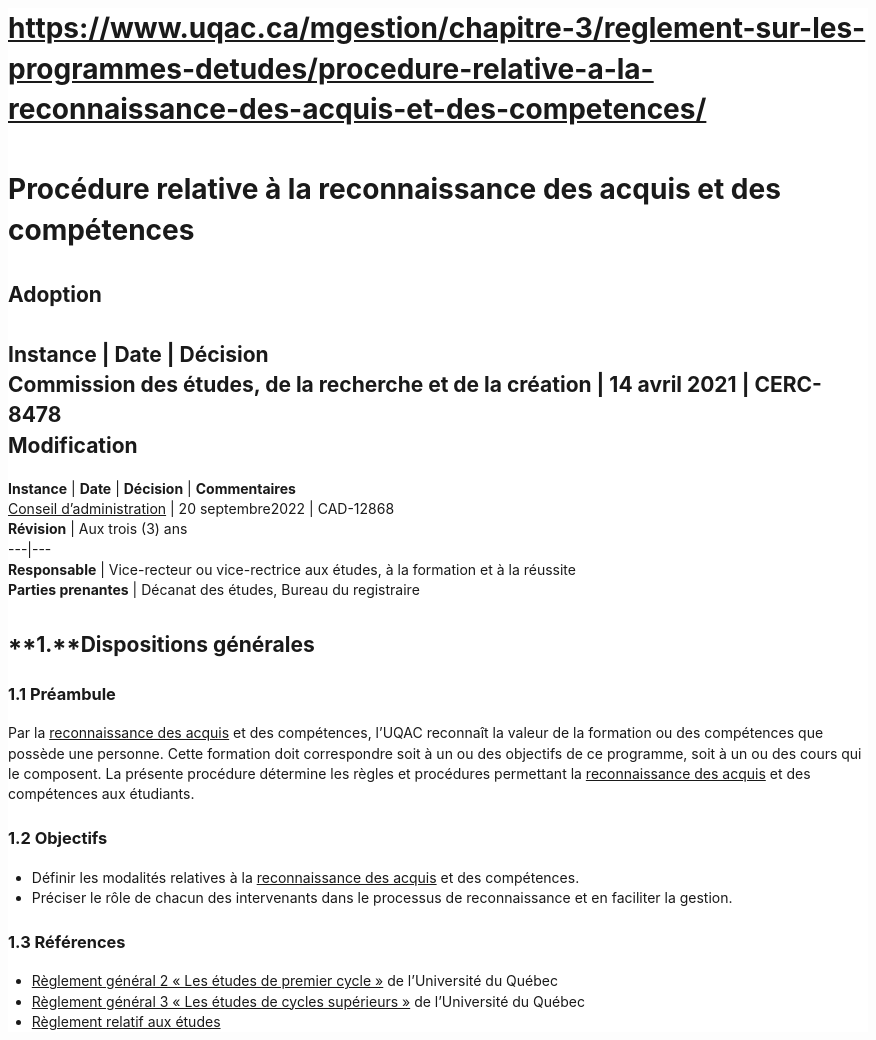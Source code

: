 # https://www.uqac.ca/mgestion/chapitre-3/reglement-sur-les-programmes-detudes/procedure-relative-a-la-reconnaissance-des-acquis-et-des-competences/

# Procédure relative à la reconnaissance des acquis et des compétences
**Adoption**  
---  
**Instance** | **Date** | **Décision**  
Commission des études, de la recherche et de la création | 14 avril 2021 | CERC-8478  
**Modification**  
---  
**Instance** | **Date** | **Décision** | **Commentaires**  
[Conseil d’administration](https://www.uqac.ca/mgestion/chapitre-3/reglement-sur-les-programmes-detudes/procedure-relative-a-la-reconnaissance-des-acquis-et-des-competences/<https:/www.uqac.ca/mgestion/lexique/conseil-dadministration/>) |  20 septembre2022 |  CAD-12868  
**Révision** | Aux trois (3) ans  
---|---  
**Responsable** | Vice-recteur ou vice-rectrice aux études, à la formation et à la réussite  
**Parties prenantes** | Décanat des études, Bureau du registraire  
## **1.****Dispositions générales**
### **1.1 Préambule**
Par la [reconnaissance des acquis](https://www.uqac.ca/mgestion/chapitre-3/reglement-sur-les-programmes-detudes/procedure-relative-a-la-reconnaissance-des-acquis-et-des-competences/<https:/www.uqac.ca/mgestion/lexique/acquis/>) et des compétences, l’UQAC reconnaît la valeur de la formation ou des compétences que possède une personne. Cette formation doit correspondre soit à un ou des objectifs de ce programme, soit à un ou des cours qui le composent.
La présente procédure détermine les règles et procédures permettant la [reconnaissance des acquis](https://www.uqac.ca/mgestion/chapitre-3/reglement-sur-les-programmes-detudes/procedure-relative-a-la-reconnaissance-des-acquis-et-des-competences/<https:/www.uqac.ca/mgestion/lexique/acquis/>) et des compétences aux étudiants.
### **1.2 Objectifs**
  * Définir les modalités relatives à la [reconnaissance des acquis](https://www.uqac.ca/mgestion/chapitre-3/reglement-sur-les-programmes-detudes/procedure-relative-a-la-reconnaissance-des-acquis-et-des-competences/<https:/www.uqac.ca/mgestion/lexique/acquis/>) et des compétences.
  * Préciser le rôle de chacun des intervenants dans le processus de reconnaissance et en faciliter la gestion.


### **1.3 Références**
  * [Règlement général 2 « Les études de premier cycle »](https://www.uqac.ca/mgestion/chapitre-3/reglement-sur-les-programmes-detudes/procedure-relative-a-la-reconnaissance-des-acquis-et-des-competences/<https:/reseau.uquebec.ca/system/files/documents/reglement-general-2-uq-202306.pdf>) de l’Université du Québec
  * [Règlement général 3 « Les études de cycles supérieurs »](https://www.uqac.ca/mgestion/chapitre-3/reglement-sur-les-programmes-detudes/procedure-relative-a-la-reconnaissance-des-acquis-et-des-competences/<https:/reseau.uquebec.ca/system/files/documents/reglement-general-3-uq-202306.pdf>) de l’Université du Québec
  * [Règlement relatif aux études](https://www.uqac.ca/mgestion/chapitre-3/reglement-sur-les-programmes-detudes/procedure-relative-a-la-reconnaissance-des-acquis-et-des-competences/<https:/www.uqac.ca/mgestion/chapitre-3/reglement-sur-les-programmes-detudes/>)
